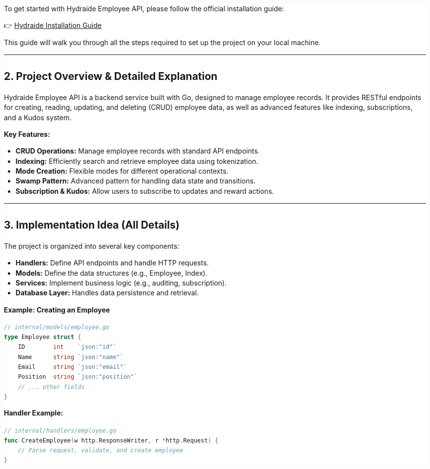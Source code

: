 To get started with Hydraide Employee API, please follow the official installation guide:

👉 [Hydraide Installation Guide](https://github.com/hydraide/hydraide/blob/main/docs/install/README.md)

This guide will walk you through all the steps required to set up the project on your local machine.

---

## 2. Project Overview & Detailed Explanation

Hydraide Employee API is a backend service built with Go, designed to manage employee records. It provides RESTful endpoints for creating, reading, updating, and deleting (CRUD) employee data, as well as advanced features like indexing, subscriptions, and a Kudos system.

**Key Features:**
- **CRUD Operations:** Manage employee records with standard API endpoints.
- **Indexing:** Efficiently search and retrieve employee data using tokenization.
- **Mode Creation:** Flexible modes for different operational contexts.
- **Swamp Pattern:** Advanced pattern for handling data state and transitions.
- **Subscription & Kudos:** Allow users to subscribe to updates and reward actions.

---

## 3. Implementation Idea (All Details)

The project is organized into several key components:

- **Handlers:** Define API endpoints and handle HTTP requests.
- **Models:** Define the data structures (e.g., Employee, Index).
- **Services:** Implement business logic (e.g., auditing, subscription).
- **Database Layer:** Handles data persistence and retrieval.

**Example: Creating an Employee**

```go
// internal/models/employee.go
type Employee struct {
    ID        int    `json:"id"`
    Name      string `json:"name"`
    Email     string `json:"email"`
    Position  string `json:"position"`
    // ... other fields
}
```

**Handler Example:**

```go
// internal/handlers/employee.go
func CreateEmployee(w http.ResponseWriter, r *http.Request) {
    // Parse request, validate, and create employee
}
```
